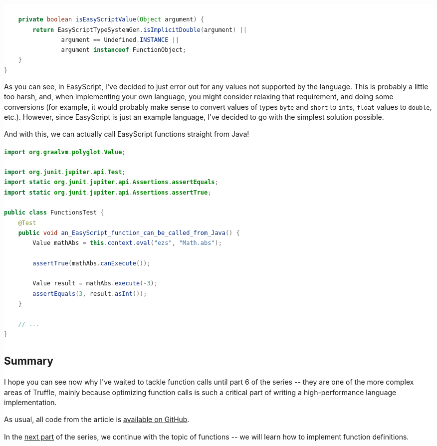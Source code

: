 ```java

    private boolean isEasyScriptValue(Object argument) {
        return EasyScriptTypeSystemGen.isImplicitDouble(argument) ||
                argument == Undefined.INSTANCE ||
                argument instanceof FunctionObject;
    }
}
```

As you can see, in EasyScript, I've decided to just error out for any values not supported by the language.
This is probably a little too harsh,
and, when implementing your own language,
you might consider relaxing that requirement,
and doing some conversions
(for example, it would probably make sense to convert values of types `byte` and `short` to `int`s,
`float` values to `double`, etc.).
However, since EasyScript is just an example language,
I've decided to go with the simplest solution possible.

And with this, we can actually call EasyScript functions straight from Java!

```java
import org.graalvm.polyglot.Value;

import org.junit.jupiter.api.Test;
import static org.junit.jupiter.api.Assertions.assertEquals;
import static org.junit.jupiter.api.Assertions.assertTrue;

public class FunctionsTest {
    @Test
    public void an_EasyScript_function_can_be_called_from_Java() {
        Value mathAbs = this.context.eval("ezs", "Math.abs");

        assertTrue(mathAbs.canExecute());

        Value result = mathAbs.execute(-3);
        assertEquals(3, result.asInt());
    }

    // ...
}
```

## Summary

I hope you can see now why I've waited to tackle function calls until part 6 of the series --
they are one of the more complex areas of Truffle,
mainly because optimizing function calls is such a critical part of writing a high-performance language implementation.

As usual, all code from the article is
[available on GitHub](https://github.com/skinny85/graalvm-truffle-tutorial/tree/master/part-06).

In the [next part](/graal-truffle-tutorial-part-7-function-definitions) of the series,
we continue with the topic of functions --
we will learn how to implement function definitions.
